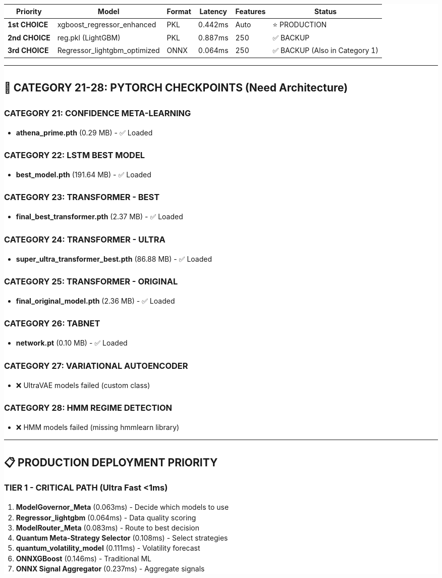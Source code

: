 | Priority | Model | Format | Latency | Features | Status |
|----------|-------|--------|---------|----------|--------|
| **1st CHOICE** | xgboost_regressor_enhanced | PKL | 0.442ms | Auto | ⭐ PRODUCTION |
| **2nd CHOICE** | reg.pkl (LightGBM) | PKL | 0.887ms | 250 | ✅ BACKUP |
| **3rd CHOICE** | Regressor_lightgbm_optimized | ONNX | 0.064ms | 250 | ✅ BACKUP (Also in Category 1) |

---

## 🎯 CATEGORY 21-28: PYTORCH CHECKPOINTS (Need Architecture)

### CATEGORY 21: CONFIDENCE META-LEARNING
- **athena_prime.pth** (0.29 MB) - ✅ Loaded

### CATEGORY 22: LSTM BEST MODEL
- **best_model.pth** (191.64 MB) - ✅ Loaded

### CATEGORY 23: TRANSFORMER - BEST
- **final_best_transformer.pth** (2.37 MB) - ✅ Loaded

### CATEGORY 24: TRANSFORMER - ULTRA
- **super_ultra_transformer_best.pth** (86.88 MB) - ✅ Loaded

### CATEGORY 25: TRANSFORMER - ORIGINAL
- **final_original_model.pth** (2.36 MB) - ✅ Loaded

### CATEGORY 26: TABNET
- **network.pt** (0.10 MB) - ✅ Loaded

### CATEGORY 27: VARIATIONAL AUTOENCODER
- ❌ UltraVAE models failed (custom class)

### CATEGORY 28: HMM REGIME DETECTION
- ❌ HMM models failed (missing hmmlearn library)

---

## 📋 PRODUCTION DEPLOYMENT PRIORITY

### **TIER 1 - CRITICAL PATH (Ultra Fast <1ms)**
1. **ModelGovernor_Meta** (0.063ms) - Decide which models to use
2. **Regressor_lightgbm** (0.064ms) - Data quality scoring
3. **ModelRouter_Meta** (0.083ms) - Route to best decision
4. **Quantum Meta-Strategy Selector** (0.108ms) - Select strategies
5. **quantum_volatility_model** (0.111ms) - Volatility forecast
6. **ONNXGBoost** (0.146ms) - Traditional ML
7. **ONNX Signal Aggregator** (0.237ms) - Aggregate signals
